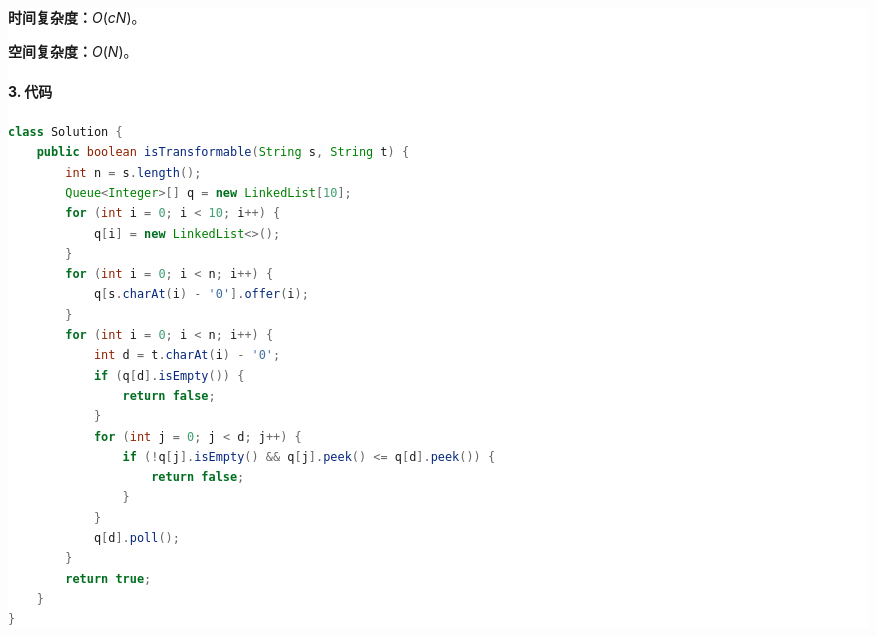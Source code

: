 **时间复杂度：**$O(cN)$。

**空间复杂度：**$O(N)$。

#### 3. 代码

```java
class Solution {
    public boolean isTransformable(String s, String t) {
        int n = s.length();
        Queue<Integer>[] q = new LinkedList[10];
        for (int i = 0; i < 10; i++) {
            q[i] = new LinkedList<>();
        }
        for (int i = 0; i < n; i++) {
            q[s.charAt(i) - '0'].offer(i);
        }
        for (int i = 0; i < n; i++) {
            int d = t.charAt(i) - '0';
            if (q[d].isEmpty()) {
                return false;
            }
            for (int j = 0; j < d; j++) {
                if (!q[j].isEmpty() && q[j].peek() <= q[d].peek()) {
                    return false;
                }
            }
            q[d].poll();
        }
        return true;
    }
}
```

